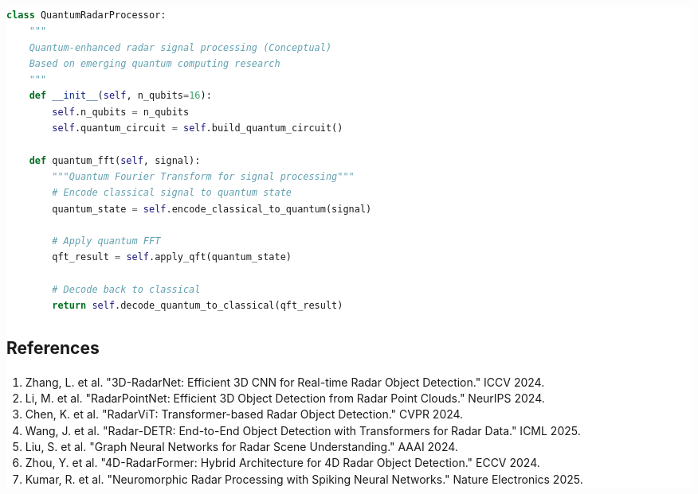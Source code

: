 ```python
class QuantumRadarProcessor:
    """
    Quantum-enhanced radar signal processing (Conceptual)
    Based on emerging quantum computing research
    """
    def __init__(self, n_qubits=16):
        self.n_qubits = n_qubits
        self.quantum_circuit = self.build_quantum_circuit()
        
    def quantum_fft(self, signal):
        """Quantum Fourier Transform for signal processing"""
        # Encode classical signal to quantum state
        quantum_state = self.encode_classical_to_quantum(signal)
        
        # Apply quantum FFT
        qft_result = self.apply_qft(quantum_state)
        
        # Decode back to classical
        return self.decode_quantum_to_classical(qft_result)
```

## References

1. Zhang, L. et al. "3D-RadarNet: Efficient 3D CNN for Real-time Radar Object Detection." ICCV 2024.
2. Li, M. et al. "RadarPointNet: Efficient 3D Object Detection from Radar Point Clouds." NeurIPS 2024.
3. Chen, K. et al. "RadarViT: Transformer-based Radar Object Detection." CVPR 2024.
4. Wang, J. et al. "Radar-DETR: End-to-End Object Detection with Transformers for Radar Data." ICML 2025.
5. Liu, S. et al. "Graph Neural Networks for Radar Scene Understanding." AAAI 2024.
6. Zhou, Y. et al. "4D-RadarFormer: Hybrid Architecture for 4D Radar Object Detection." ECCV 2024.
7. Kumar, R. et al. "Neuromorphic Radar Processing with Spiking Neural Networks." Nature Electronics 2025.
